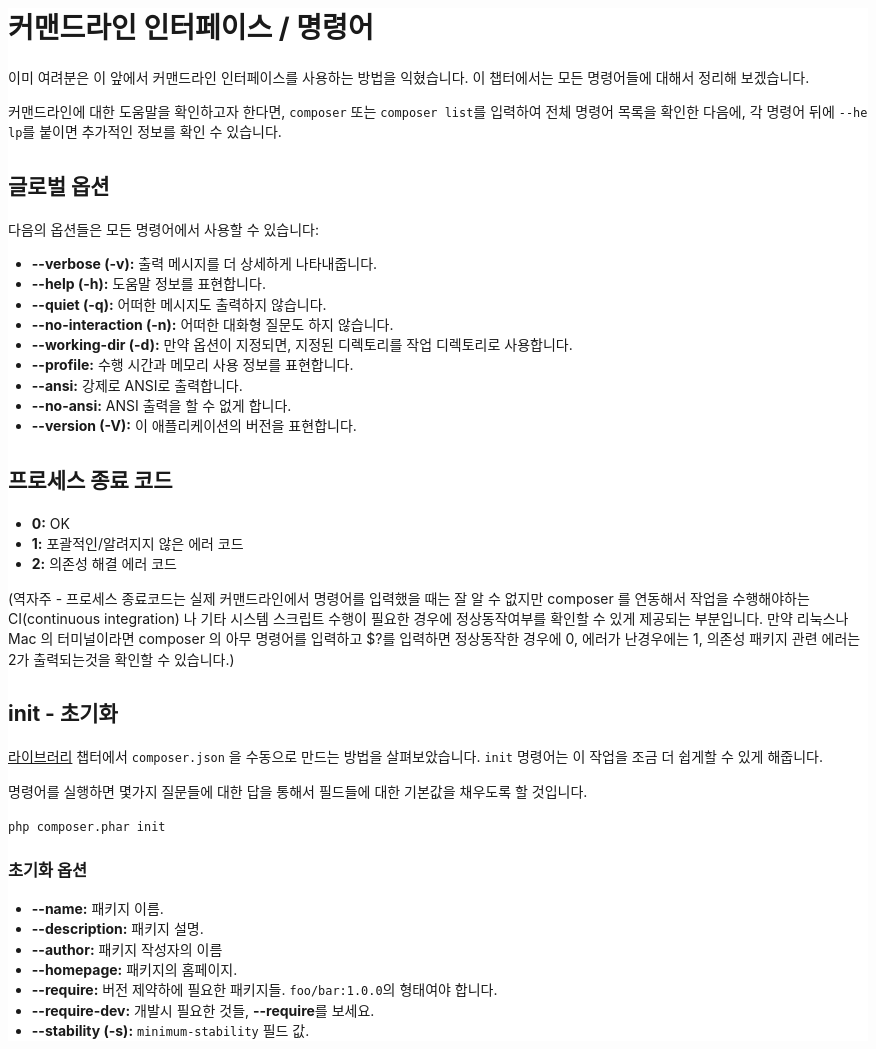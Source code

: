 # 커맨드라인 인터페이스 / 명령어

이미 여려분은 이 앞에서 커맨드라인 인터페이스를 사용하는 방법을 익혔습니다. 이 챕터에서는 모든 명령어들에 대해서 정리해 보겠습니다.

커맨드라인에 대한 도움말을 확인하고자 한다면, `composer` 또는 `composer list`를 입력하여 전체 명령어 목록을 확인한 다음에, 각 명령어 뒤에 `--help`를 붙이면 추가적인 정보를 확인 수 있습니다. 

## 글로벌 옵션

다음의 옵션들은 모든 명령어에서 사용할 수 있습니다:

* **--verbose (-v):** 출력 메시지를 더 상세하게 나타내줍니다.
* **--help (-h):** 도움말 정보를 표현합니다.
* **--quiet (-q):** 어떠한 메시지도 출력하지 않습니다.
* **--no-interaction (-n):** 어떠한 대화형 질문도 하지 않습니다.
* **--working-dir (-d):** 만약 옵션이 지정되면, 지정된 디렉토리를 작업 디렉토리로 사용합니다.
* **--profile:** 수행 시간과 메모리 사용 정보를 표현합니다.
* **--ansi:** 강제로 ANSI로 출력합니다.
* **--no-ansi:** ANSI 출력을 할 수 없게 합니다.
* **--version (-V):** 이 애플리케이션의 버전을 표현합니다. 

## 프로세스 종료 코드

* **0:** OK
* **1:** 포괄적인/알려지지 않은 에러 코드
* **2:** 의존성 해결 에러 코드

(역자주 - 프로세스 종료코드는 실제 커맨드라인에서 명령어를 입력했을 때는 잘 알 수 없지만 composer 를 연동해서 작업을 수행해야하는 CI(continuous integration) 나 기타 시스템 스크립트 수행이 필요한 경우에 정상동작여부를 확인할 수 있게 제공되는 부분입니다. 만약 리눅스나 Mac 의 터미널이라면 composer 의 아무 명령어를 입력하고 $?를 입력하면 정상동작한 경우에 0, 에러가 난경우에는 1, 의존성 패키지 관련 에러는 2가 출력되는것을 확인할 수 있습니다.)


## init - 초기화

[라이브러리](02-libraries.md) 챕터에서 `composer.json` 을 수동으로 만드는 방법을 살펴보았습니다. `init` 명령어는 이 작업을 조금 더 쉽게할 수 있게 해줍니다.

명령어를 실행하면 몇가지 질문들에 대한 답을 통해서 필드들에 대한 기본값을 채우도록  할 것입니다.

```sh
php composer.phar init
```

### 초기화 옵션

* **--name:** 패키지 이름.
* **--description:** 패키지 설명.
* **--author:** 패키지 작성자의 이름
* **--homepage:** 패키지의 홈페이지.
* **--require:** 버전 제약하에 필요한 패키지들. `foo/bar:1.0.0`의 형태여야 합니다.
* **--require-dev:** 개발시 필요한 것들, **--require**를 보세요.
* **--stability (-s):** `minimum-stability` 필드 값.
